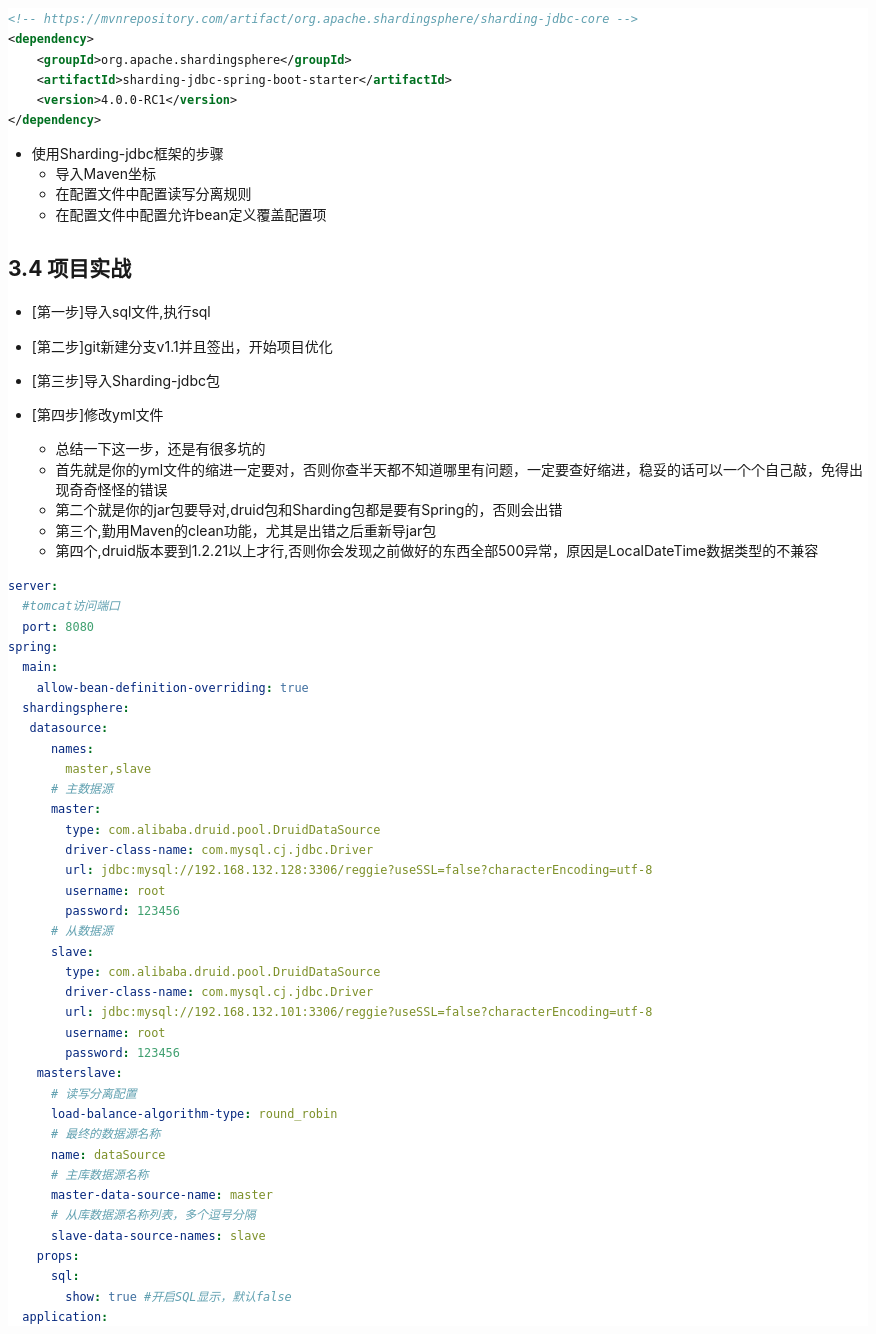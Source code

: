 ```xml
<!-- https://mvnrepository.com/artifact/org.apache.shardingsphere/sharding-jdbc-core -->
<dependency>
    <groupId>org.apache.shardingsphere</groupId>
    <artifactId>sharding-jdbc-spring-boot-starter</artifactId>
    <version>4.0.0-RC1</version>
</dependency>
```

- 使用Sharding-jdbc框架的步骤
  - 导入Maven坐标
  - 在配置文件中配置读写分离规则
  - 在配置文件中配置允许bean定义覆盖配置项

## 3.4 项目实战

- [第一步]导入sql文件,执行sql

- [第二步]git新建分支v1.1并且签出，开始项目优化
- [第三步]导入Sharding-jdbc包

- [第四步]修改yml文件
  - 总结一下这一步，还是有很多坑的
  - 首先就是你的yml文件的缩进一定要对，否则你查半天都不知道哪里有问题，一定要查好缩进，稳妥的话可以一个个自己敲，免得出现奇奇怪怪的错误
  - 第二个就是你的jar包要导对,druid包和Sharding包都是要有Spring的，否则会出错
  - 第三个,勤用Maven的clean功能，尤其是出错之后重新导jar包
  - 第四个,druid版本要到1.2.21以上才行,否则你会发现之前做好的东西全部500异常，原因是LocalDateTime数据类型的不兼容

```yaml
server:
  #tomcat访问端口
  port: 8080
spring:
  main:
    allow-bean-definition-overriding: true
  shardingsphere:
   datasource:
      names:
        master,slave
      # 主数据源
      master:
        type: com.alibaba.druid.pool.DruidDataSource
        driver-class-name: com.mysql.cj.jdbc.Driver
        url: jdbc:mysql://192.168.132.128:3306/reggie?useSSL=false?characterEncoding=utf-8
        username: root
        password: 123456
      # 从数据源
      slave:
        type: com.alibaba.druid.pool.DruidDataSource
        driver-class-name: com.mysql.cj.jdbc.Driver
        url: jdbc:mysql://192.168.132.101:3306/reggie?useSSL=false?characterEncoding=utf-8
        username: root
        password: 123456
    masterslave:
      # 读写分离配置
      load-balance-algorithm-type: round_robin
      # 最终的数据源名称
      name: dataSource
      # 主库数据源名称
      master-data-source-name: master
      # 从库数据源名称列表，多个逗号分隔
      slave-data-source-names: slave
    props:
      sql:
        show: true #开启SQL显示，默认false
  application:
```